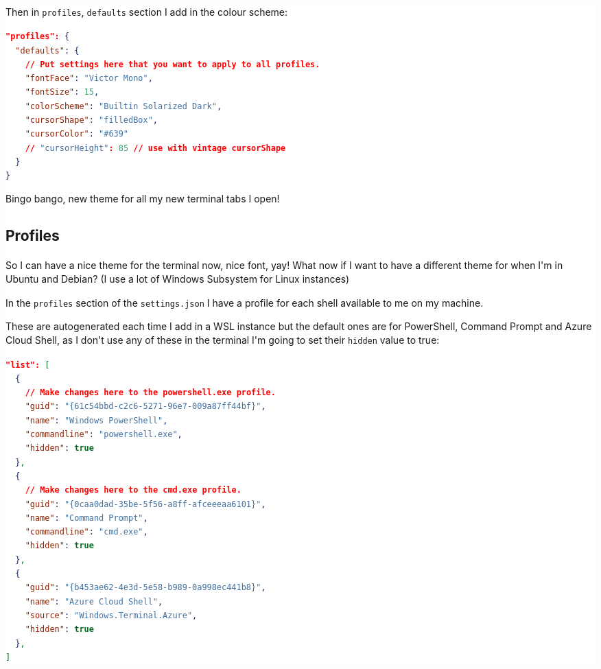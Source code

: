 Then in `profiles`, `defaults` section I add in the colour scheme:

```json
"profiles": {
  "defaults": {
    // Put settings here that you want to apply to all profiles.
    "fontFace": "Victor Mono",
    "fontSize": 15,
    "colorScheme": "Builtin Solarized Dark",
    "cursorShape": "filledBox",
    "cursorColor": "#639"
    // "cursorHeight": 85 // use with vintage cursorShape
  }
}
```

Bingo bango, new theme for all my new terminal tabs I open!

## Profiles

So I can have a nice theme for the terminal now, nice font, yay! What
now if I want to have a different theme for when I'm in Ubuntu and
Debian? (I use a lot of Windows Subsystem for Linux instances)

In the `profiles` section of the `settings.json` I have a profile for
each shell available to me on my machine.

These are autogenerated each time I add in a WSL instance but the
default ones are for PowerShell, Command Prompt and Azure Cloud Shell,
as I don't use any of these in the terminal I'm going to set their
`hidden` value to true:

```json {7,14,20}
"list": [
  {
    // Make changes here to the powershell.exe profile.
    "guid": "{61c54bbd-c2c6-5271-96e7-009a87ff44bf}",
    "name": "Windows PowerShell",
    "commandline": "powershell.exe",
    "hidden": true
  },
  {
    // Make changes here to the cmd.exe profile.
    "guid": "{0caa0dad-35be-5f56-a8ff-afceeeaa6101}",
    "name": "Command Prompt",
    "commandline": "cmd.exe",
    "hidden": true
  },
  {
    "guid": "{b453ae62-4e3d-5e58-b989-0a998ec441b8}",
    "name": "Azure Cloud Shell",
    "source": "Windows.Terminal.Azure",
    "hidden": true
  },
]
```
